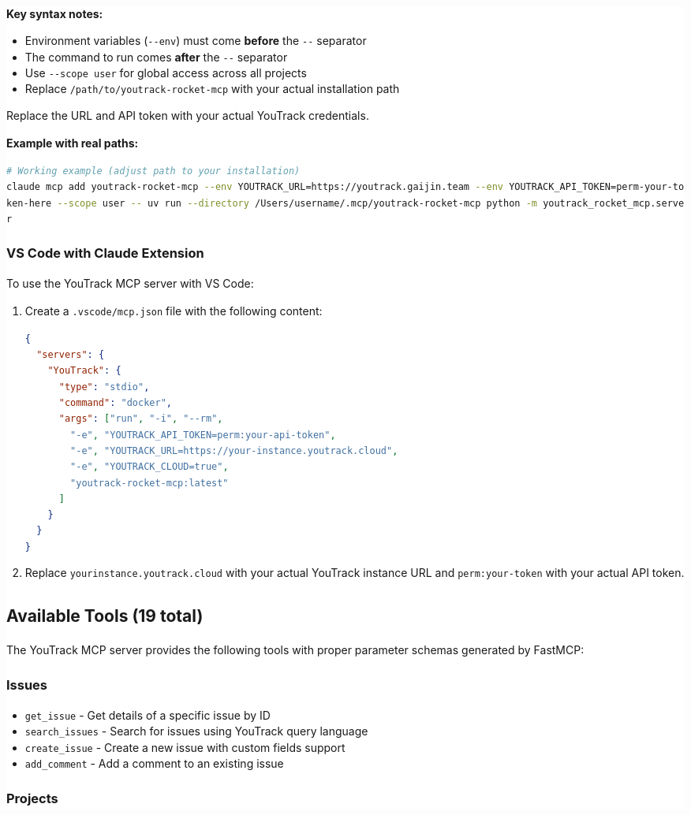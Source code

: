 **Key syntax notes:**
- Environment variables (`--env`) must come **before** the `--` separator
- The command to run comes **after** the `--` separator
- Use `--scope user` for global access across all projects
- Replace `/path/to/youtrack-rocket-mcp` with your actual installation path

Replace the URL and API token with your actual YouTrack credentials.

**Example with real paths:**
```bash
# Working example (adjust path to your installation)
claude mcp add youtrack-rocket-mcp --env YOUTRACK_URL=https://youtrack.gaijin.team --env YOUTRACK_API_TOKEN=perm-your-token-here --scope user -- uv run --directory /Users/username/.mcp/youtrack-rocket-mcp python -m youtrack_rocket_mcp.server
```

### VS Code with Claude Extension

To use the YouTrack MCP server with VS Code:

1. Create a `.vscode/mcp.json` file with the following content:

   ```json
   {
     "servers": {
       "YouTrack": {
         "type": "stdio",
         "command": "docker",
         "args": ["run", "-i", "--rm",
           "-e", "YOUTRACK_API_TOKEN=perm:your-api-token",
           "-e", "YOUTRACK_URL=https://your-instance.youtrack.cloud",
           "-e", "YOUTRACK_CLOUD=true",
           "youtrack-rocket-mcp:latest"
         ]
       }
     }
   }
   ```

2. Replace `yourinstance.youtrack.cloud` with your actual YouTrack instance URL and `perm:your-token` with your actual API token.

## Available Tools (19 total)

The YouTrack MCP server provides the following tools with proper parameter schemas generated by FastMCP:

### Issues

- `get_issue` - Get details of a specific issue by ID
- `search_issues` - Search for issues using YouTrack query language
- `create_issue` - Create a new issue with custom fields support
- `add_comment` - Add a comment to an existing issue

### Projects

